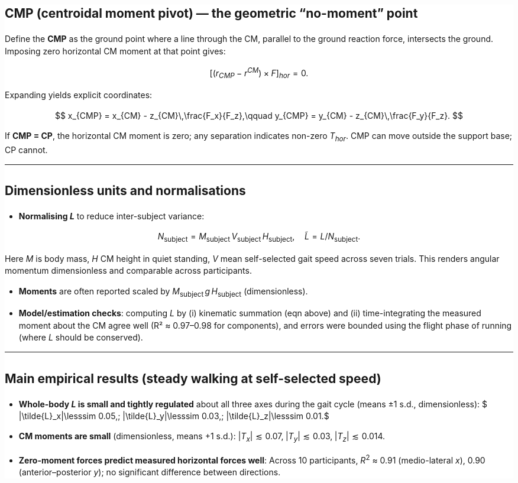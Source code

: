 
## CMP (centroidal moment pivot) — the geometric “no-moment” point

Define the **CMP** as the ground point where a line through the CM, parallel to the ground reaction force, intersects the ground. Imposing zero horizontal CM moment at that point gives:

$$
\big[(r_{CMP}-r^{CM})\times F\big]_{hor}=0.
$$

Expanding yields explicit coordinates:

$$
x_{CMP} = x_{CM} - z_{CM}\,\frac{F_x}{F_z},\qquad
y_{CMP} = y_{CM} - z_{CM}\,\frac{F_y}{F_z}.
$$

If **CMP = CP**, the horizontal CM moment is zero; any separation indicates non-zero $T_{hor}$. CMP can move outside the support base; CP cannot.&#x20;

---

## Dimensionless units and normalisations

* **Normalising $L$** to reduce inter-subject variance:

$$
N_{\text{subject}} = M_{\text{subject}}\,V_{\text{subject}}\,H_{\text{subject}},\quad
\tilde{L} = L/N_{\text{subject}}.
$$

Here $M$ is body mass, $H$ CM height in quiet standing, $V$ mean self-selected gait speed across seven trials. This renders angular momentum dimensionless and comparable across participants.&#x20;

* **Moments** are often reported scaled by $M_{\text{subject}}\,g\,H_{\text{subject}}$ (dimensionless).&#x20;

* **Model/estimation checks**: computing $L$ by (i) kinematic summation (eqn above) and (ii) time-integrating the measured moment about the CM agree well (R² ≈ 0.97–0.98 for components), and errors were bounded using the flight phase of running (where $L$ should be conserved).&#x20;

---

## Main empirical results (steady walking at self-selected speed)

* **Whole-body $L$ is small and tightly regulated** about all three axes during the gait cycle (means ±1 s.d., dimensionless):
  $ |\tilde{L}_x|\lesssim 0.05,\; |\tilde{L}_y|\lesssim 0.03,\; |\tilde{L}_z|\lesssim 0.01.$&#x20;

* **CM moments are small** (dimensionless, means +1 s.d.):
  $|T_x| \lesssim 0.07,\; |T_y| \lesssim 0.03,\; |T_z| \lesssim 0.014.$&#x20;

* **Zero-moment forces predict measured horizontal forces well**:
  Across 10 participants, $R^2$ ≈ 0.91 (medio-lateral $x$), 0.90 (anterior–posterior $y$); no significant difference between directions.&#x20;
